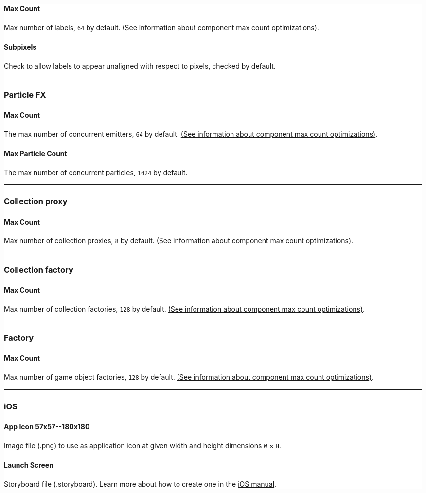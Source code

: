 #### Max Count
Max number of labels, `64` by default. [(See information about component max count optimizations)](#component-max-count-optimizations).

#### Subpixels
Check to allow labels to appear unaligned with respect to pixels, checked by default.

---

### Particle FX

#### Max Count
The max number of concurrent emitters, `64` by default. [(See information about component max count optimizations)](#component-max-count-optimizations).

#### Max Particle Count
The max number of concurrent particles, `1024` by default.

---

### Collection proxy

#### Max Count
Max number of collection proxies, `8` by default. [(See information about component max count optimizations)](#component-max-count-optimizations).

---

### Collection factory

#### Max Count
Max number of collection factories, `128` by default. [(See information about component max count optimizations)](#component-max-count-optimizations).

---

### Factory

#### Max Count
Max number of game object factories, `128` by default. [(See information about component max count optimizations)](#component-max-count-optimizations).

---

### iOS

#### App Icon 57x57--180x180
Image file (.png) to use as application icon at given width and height dimensions `W` &times; `H`.

#### Launch Screen
Storyboard file (.storyboard). Learn more about how to create one in the [iOS manual](/manuals/ios/#creating-a-storyboard).

